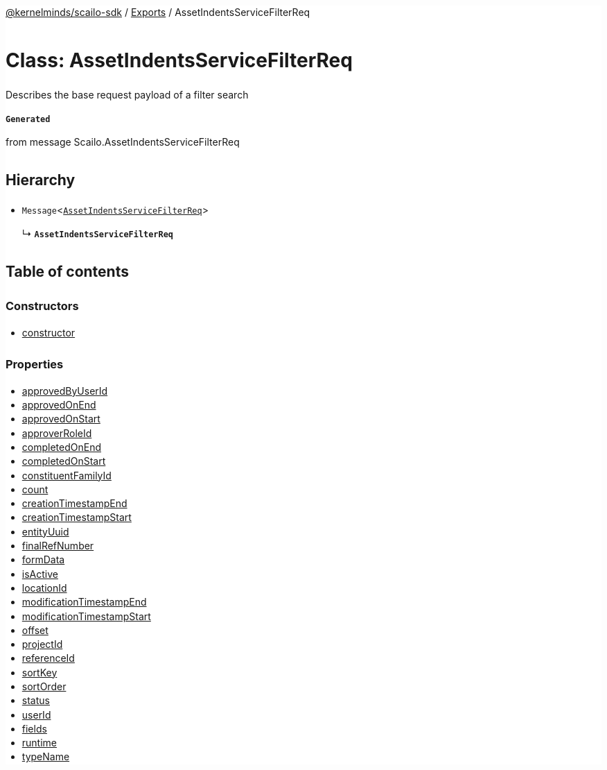 [@kernelminds/scailo-sdk](../README.md) / [Exports](../modules.md) / AssetIndentsServiceFilterReq

# Class: AssetIndentsServiceFilterReq

Describes the base request payload of a filter search

**`Generated`**

from message Scailo.AssetIndentsServiceFilterReq

## Hierarchy

- `Message`\<[`AssetIndentsServiceFilterReq`](AssetIndentsServiceFilterReq.md)\>

  ↳ **`AssetIndentsServiceFilterReq`**

## Table of contents

### Constructors

- [constructor](AssetIndentsServiceFilterReq.md#constructor)

### Properties

- [approvedByUserId](AssetIndentsServiceFilterReq.md#approvedbyuserid)
- [approvedOnEnd](AssetIndentsServiceFilterReq.md#approvedonend)
- [approvedOnStart](AssetIndentsServiceFilterReq.md#approvedonstart)
- [approverRoleId](AssetIndentsServiceFilterReq.md#approverroleid)
- [completedOnEnd](AssetIndentsServiceFilterReq.md#completedonend)
- [completedOnStart](AssetIndentsServiceFilterReq.md#completedonstart)
- [constituentFamilyId](AssetIndentsServiceFilterReq.md#constituentfamilyid)
- [count](AssetIndentsServiceFilterReq.md#count)
- [creationTimestampEnd](AssetIndentsServiceFilterReq.md#creationtimestampend)
- [creationTimestampStart](AssetIndentsServiceFilterReq.md#creationtimestampstart)
- [entityUuid](AssetIndentsServiceFilterReq.md#entityuuid)
- [finalRefNumber](AssetIndentsServiceFilterReq.md#finalrefnumber)
- [formData](AssetIndentsServiceFilterReq.md#formdata)
- [isActive](AssetIndentsServiceFilterReq.md#isactive)
- [locationId](AssetIndentsServiceFilterReq.md#locationid)
- [modificationTimestampEnd](AssetIndentsServiceFilterReq.md#modificationtimestampend)
- [modificationTimestampStart](AssetIndentsServiceFilterReq.md#modificationtimestampstart)
- [offset](AssetIndentsServiceFilterReq.md#offset)
- [projectId](AssetIndentsServiceFilterReq.md#projectid)
- [referenceId](AssetIndentsServiceFilterReq.md#referenceid)
- [sortKey](AssetIndentsServiceFilterReq.md#sortkey)
- [sortOrder](AssetIndentsServiceFilterReq.md#sortorder)
- [status](AssetIndentsServiceFilterReq.md#status)
- [userId](AssetIndentsServiceFilterReq.md#userid)
- [fields](AssetIndentsServiceFilterReq.md#fields)
- [runtime](AssetIndentsServiceFilterReq.md#runtime)
- [typeName](AssetIndentsServiceFilterReq.md#typename)
